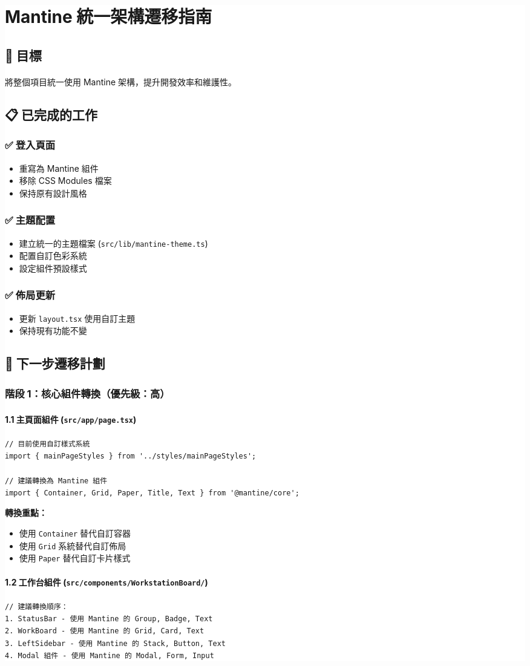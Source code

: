 # Mantine 統一架構遷移指南

## 🎯 目標

將整個項目統一使用 Mantine 架構，提升開發效率和維護性。

## 📋 已完成的工作

### ✅ 登入頁面
- 重寫為 Mantine 組件
- 移除 CSS Modules 檔案
- 保持原有設計風格

### ✅ 主題配置
- 建立統一的主題檔案 (`src/lib/mantine-theme.ts`)
- 配置自訂色彩系統
- 設定組件預設樣式

### ✅ 佈局更新
- 更新 `layout.tsx` 使用自訂主題
- 保持現有功能不變

## 🚀 下一步遷移計劃

### 階段 1：核心組件轉換（優先級：高）

#### 1.1 主頁面組件 (`src/app/page.tsx`)
```tsx
// 目前使用自訂樣式系統
import { mainPageStyles } from '../styles/mainPageStyles';

// 建議轉換為 Mantine 組件
import { Container, Grid, Paper, Title, Text } from '@mantine/core';
```

**轉換重點：**
- 使用 `Container` 替代自訂容器
- 使用 `Grid` 系統替代自訂佈局
- 使用 `Paper` 替代自訂卡片樣式

#### 1.2 工作台組件 (`src/components/WorkstationBoard/`)
```tsx
// 建議轉換順序：
1. StatusBar - 使用 Mantine 的 Group, Badge, Text
2. WorkBoard - 使用 Mantine 的 Grid, Card, Text
3. LeftSidebar - 使用 Mantine 的 Stack, Button, Text
4. Modal 組件 - 使用 Mantine 的 Modal, Form, Input
```
